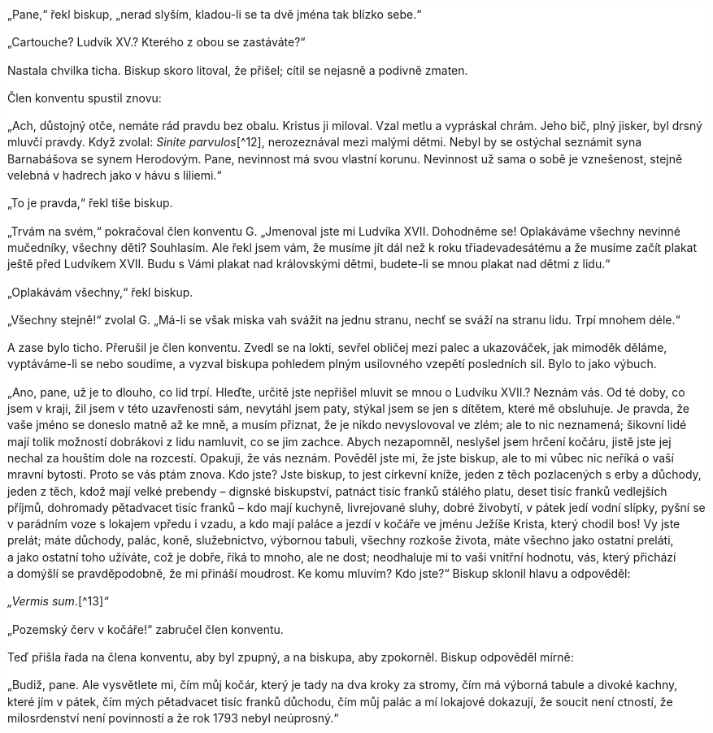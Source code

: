 „Pane,“ řekl biskup, „nerad slyším, kladou-li se ta dvě jména tak blízko sebe.“

„Cartouche? Ludvík XV.? Kterého z obou se zastáváte?“

Nastala chvilka ticha. Biskup skoro litoval, že přišel; cítil se nejasně a podivně zmaten.

Člen konventu spustil znovu:

„Ach, důstojný otče, nemáte rád pravdu bez obalu. Kristus ji miloval. Vzal metlu a vypráskal chrám. Jeho bič, plný jisker, byl drsný mluvčí pravdy. Když zvolal: _Sinite parvulos_[^12], nerozeznával mezi malými dětmi. Nebyl by se ostýchal seznámit syna Barnabášova se synem Herodovým. Pane, nevinnost má svou vlastní korunu. Nevinnost už sama o sobě je vznešenost, stejně velebná v hadrech jako v hávu s liliemi.“

„To je pravda,“ řekl tiše biskup.

„Trvám na svém,“ pokračoval člen konventu G. „Jmenoval jste mi Ludvíka XVII. Dohodněme se! Oplakáváme všechny nevinné mučedníky, všechny děti? Souhlasím. Ale řekl jsem vám, že musíme jít dál než k roku třiadevadesátému a že musíme začít plakat ještě před Ludvíkem XVII. Budu s Vámi plakat nad královskými dětmi, budete-li se mnou plakat nad dětmi z lidu.“

„Oplakávám všechny,“ řekl biskup.

„Všechny stejně!“ zvolal G. „Má-li se však miska vah svážit na jednu stranu, nechť se sváží na stranu lidu. Trpí mnohem déle.“

A zase bylo ticho. Přerušil je člen konventu. Zvedl se na lokti, sevřel obličej mezi palec a ukazováček, jak mimoděk děláme, vyptáváme-li se nebo soudíme, a vyzval biskupa pohledem plným usilovného vzepětí posledních sil. Bylo to jako výbuch.

„Ano, pane, už je to dlouho, co lid trpí. Hleďte, určitě jste nepřišel mluvit se mnou o Ludvíku XVII.? Neznám vás. Od té doby, co jsem v kraji, žil jsem v této uzavřenosti sám, nevytáhl jsem paty, stýkal jsem se jen s dítětem, které mě obsluhuje. Je pravda, že vaše jméno se doneslo matně až ke mně, a musím přiznat, že je nikdo nevyslovoval ve zlém; ale to nic neznamená; šikovní lidé mají tolik možností dobrákovi z lidu namluvit, co se jim zachce. Abych nezapomněl, neslyšel jsem hrčení kočáru, jistě jste jej nechal za houštím dole na rozcestí. Opakuji, že vás neznám. Pověděl jste mi, že jste biskup, ale to mi vůbec nic neříká o vaší mravní bytosti. Proto se vás ptám znova. Kdo jste? Jste biskup, to jest církevní kníže, jeden z těch pozlacených s erby a důchody, jeden z těch, kdož mají velké prebendy – dignské biskupství, patnáct tisíc franků stálého platu, deset tisíc franků vedlejších příjmů, dohromady pětadvacet tisíc franků – kdo mají kuchyně, livrejované sluhy, dobré živobytí, v pátek jedí vodní slípky, pyšní se v parádním voze s lokajem vpředu i vzadu, a kdo mají paláce a jezdí v kočáře ve jménu Ježíše Krista, který chodil bos! Vy jste prelát; máte důchody, palác, koně, služebnictvo, výbornou tabuli, všechny rozkoše života, máte všechno jako ostatní preláti, a jako ostatní toho užíváte, což je dobře, říká to mnoho, ale ne dost; neodhaluje mi to vaši vnitřní hodnotu, vás, který přichází a domýšlí se pravděpodobně, že mi přináší moudrost. Ke komu mluvím? Kdo jste?“ Biskup sklonil hlavu a odpověděl:

_„Vermis sum_.[^13]_“_

„Pozemský červ v kočáře!“ zabručel člen konventu.

Teď přišla řada na člena konventu, aby byl zpupný, a na biskupa, aby zpokorněl. Biskup odpověděl mírně:

„Budiž, pane. Ale vysvětlete mi, čím můj kočár, který je tady na dva kroky za stromy, čím má výborná tabule a divoké kachny, které jím v pátek, čím mých pětadvacet tisíc franků důchodu, čím můj palác a mí lokajové dokazují, že soucit není ctností, že milosrdenství není povinností a že rok 1793 nebyl neúprosný.“

